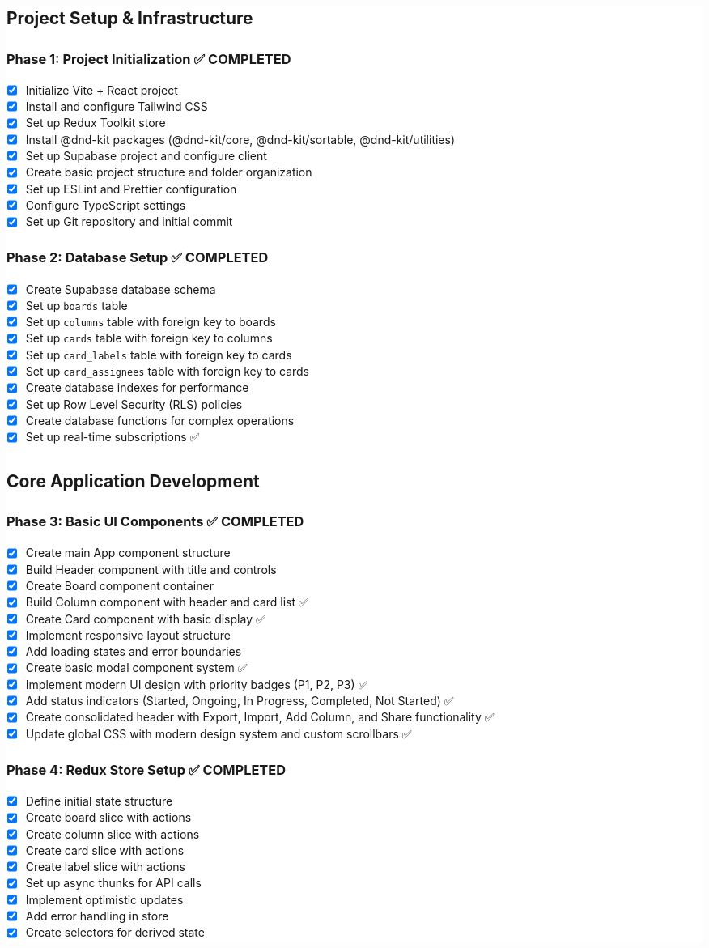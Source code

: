 ## Project Setup & Infrastructure

### Phase 1: Project Initialization ✅ COMPLETED
- [x] Initialize Vite + React project
- [x] Install and configure Tailwind CSS
- [x] Set up Redux Toolkit store
- [x] Install @dnd-kit packages (@dnd-kit/core, @dnd-kit/sortable, @dnd-kit/utilities)
- [x] Set up Supabase project and configure client
- [x] Create basic project structure and folder organization
- [x] Set up ESLint and Prettier configuration
- [x] Configure TypeScript settings
- [x] Set up Git repository and initial commit

### Phase 2: Database Setup ✅ COMPLETED
- [x] Create Supabase database schema
- [x] Set up `boards` table
- [x] Set up `columns` table with foreign key to boards
- [x] Set up `cards` table with foreign key to columns
- [x] Set up `card_labels` table with foreign key to cards
- [x] Set up `card_assignees` table with foreign key to cards
- [x] Create database indexes for performance
- [x] Set up Row Level Security (RLS) policies
- [x] Create database functions for complex operations
- [x] Set up real-time subscriptions ✅

## Core Application Development

### Phase 3: Basic UI Components ✅ COMPLETED
- [x] Create main App component structure
- [x] Build Header component with title and controls
- [x] Create Board component container
- [x] Build Column component with header and card list ✅
- [x] Create Card component with basic display ✅
- [x] Implement responsive layout structure
- [x] Add loading states and error boundaries
- [x] Create basic modal component system ✅
- [x] Implement modern UI design with priority badges (P1, P2, P3) ✅
- [x] Add status indicators (Started, Ongoing, In Progress, Completed, Not Started) ✅
- [x] Create consolidated header with Export, Import, Add Column, and Share functionality ✅
- [x] Update global CSS with modern design system and custom scrollbars ✅

### Phase 4: Redux Store Setup ✅ COMPLETED
- [x] Define initial state structure
- [x] Create board slice with actions
- [x] Create column slice with actions
- [x] Create card slice with actions
- [x] Create label slice with actions
- [x] Set up async thunks for API calls
- [x] Implement optimistic updates
- [x] Add error handling in store
- [x] Create selectors for derived state
